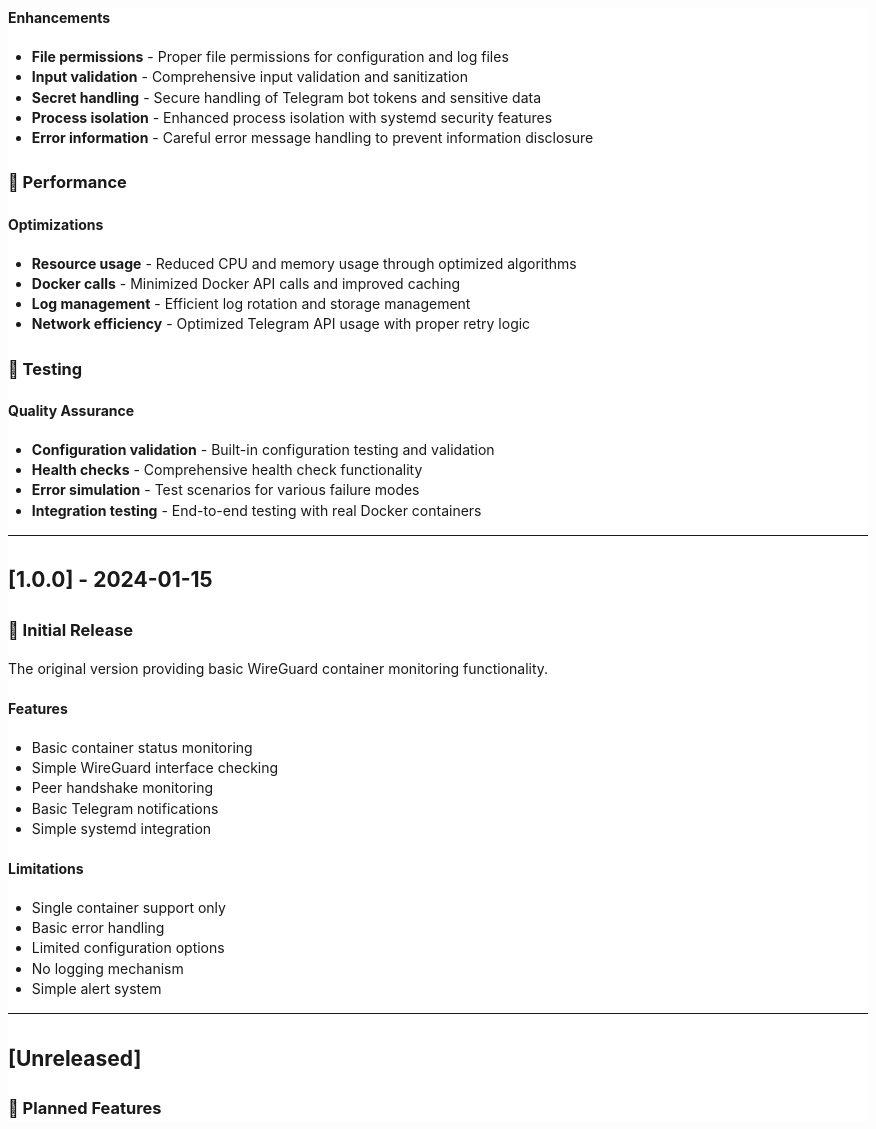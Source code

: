 #### Enhancements
- **File permissions** - Proper file permissions for configuration and log files
- **Input validation** - Comprehensive input validation and sanitization
- **Secret handling** - Secure handling of Telegram bot tokens and sensitive data
- **Process isolation** - Enhanced process isolation with systemd security features
- **Error information** - Careful error message handling to prevent information disclosure

### 🚀 Performance

#### Optimizations
- **Resource usage** - Reduced CPU and memory usage through optimized algorithms
- **Docker calls** - Minimized Docker API calls and improved caching
- **Log management** - Efficient log rotation and storage management
- **Network efficiency** - Optimized Telegram API usage with proper retry logic

### 🧪 Testing

#### Quality Assurance
- **Configuration validation** - Built-in configuration testing and validation
- **Health checks** - Comprehensive health check functionality
- **Error simulation** - Test scenarios for various failure modes
- **Integration testing** - End-to-end testing with real Docker containers

---

## [1.0.0] - 2024-01-15

### 🎯 Initial Release

The original version providing basic WireGuard container monitoring functionality.

#### Features
- Basic container status monitoring
- Simple WireGuard interface checking
- Peer handshake monitoring
- Basic Telegram notifications
- Simple systemd integration

#### Limitations
- Single container support only
- Basic error handling
- Limited configuration options
- No logging mechanism
- Simple alert system

---

## [Unreleased]

### 🔮 Planned Features
